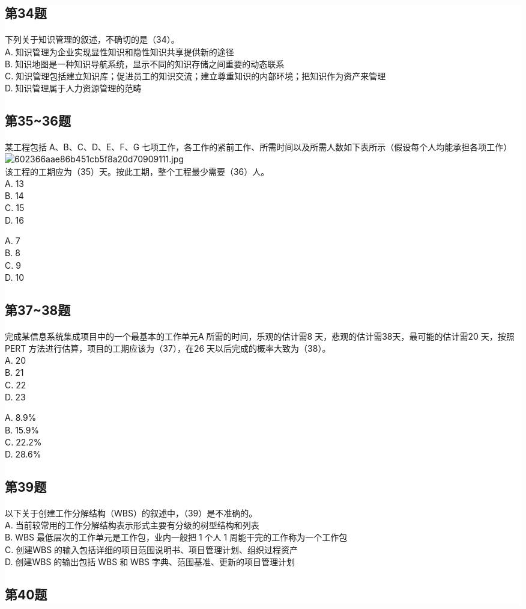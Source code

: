 
## 第34题 ##

下列关于知识管理的叙述，不确切的是（34）。  
A. 知识管理为企业实现显性知识和隐性知识共享提供新的途径  
B. 知识地图是一种知识导航系统，显示不同的知识存储之间重要的动态联系  
C. 知识管理包括建立知识库；促进员工的知识交流；建立尊重知识的内部环境；把知识作为资产来管理  
D. 知识管理属于人力资源管理的范畴  


## 第35~36题 ##

某工程包括 A、B、C、D、E、F、G 七项工作，各工作的紧前工作、所需时间以及所需人数如下表所示（假设每个人均能承担各项工作）  
![602366aae86b451cb5f8a20d70909111.jpg][]  
该工程的工期应为（35）天。按此工期，整个工程最少需要（36）人。  
A. 13  
B. 14  
C. 15  
D. 16  
  
A. 7  
B. 8  
C. 9  
D. 10  


## 第37~38题 ##

完成某信息系统集成项目中的一个最基本的工作单元A 所需的时间，乐观的估计需8 天，悲观的估计需38天，最可能的估计需20 天，按照 PERT 方法进行估算，项目的工期应该为（37），在26 天以后完成的概率大致为（38）。  
A. 20  
B. 21  
C. 22  
D. 23  
  
A. 8.9%  
B. 15.9%  
C. 22.2%  
D. 28.6%  


## 第39题 ##

以下关于创建工作分解结构（WBS）的叙述中，（39）是不准确的。  
A. 当前较常用的工作分解结构表示形式主要有分级的树型结构和列表  
B. WBS 最低层次的工作单元是工作包，业内一般把 1 个人 1 周能干完的工作称为一个工作包  
C. 创建WBS 的输入包括详细的项目范围说明书、项目管理计划、组织过程资产  
D. 创建WBS 的输出包括 WBS 和 WBS 字典、范围基准、更新的项目管理计划  


## 第40题 ##


[602366aae86b451cb5f8a20d70909111.jpg]: https://www.xkxxkx.cn/file/exam/software/信息系统项目管理师/综合知识/第35题/602366aae86b451cb5f8a20d70909111.jpg
[52588ee9dd88457facb4b7c70fe4b0ed.jpg]: https://www.xkxxkx.cn/file/exam/software/信息系统项目管理师/综合知识/第54题/52588ee9dd88457facb4b7c70fe4b0ed.jpg
[845d162720214a978ee17c04e4d70033.jpg]: https://www.xkxxkx.cn/file/exam/software/信息系统项目管理师/综合知识/第57题/845d162720214a978ee17c04e4d70033.jpg
[e8abea998a9043fbbac930629ce2f54a.jpg]: https://www.xkxxkx.cn/file/exam/software/信息系统项目管理师/综合知识/第58题/e8abea998a9043fbbac930629ce2f54a.jpg
[bd91e82769a8432bafe39a6598861a30.jpg]: https://www.xkxxkx.cn/file/exam/software/信息系统项目管理师/综合知识/第66题/bd91e82769a8432bafe39a6598861a30.jpg
[f4cdfc5a0f1d485c8813cb779fca540d.jpg]: https://www.xkxxkx.cn/file/exam/software/信息系统项目管理师/综合知识/第68题/f4cdfc5a0f1d485c8813cb779fca540d.jpg
[e8fa780e859d41b9bc12cc4c7de3f722.jpg]: https://www.xkxxkx.cn/file/exam/software/信息系统项目管理师/综合知识/第69题/e8fa780e859d41b9bc12cc4c7de3f722.jpg
[4dd42b8b432b4ca3ac52a98500350427.jpg]: https://www.xkxxkx.cn/file/exam/software/信息系统项目管理师/综合知识/第70题/4dd42b8b432b4ca3ac52a98500350427.jpg
[d4c61731cefe40db89531881d2613bf3.jpg]: https://www.xkxxkx.cn/file/exam/software/信息系统项目管理师/综合知识/第70题/d4c61731cefe40db89531881d2613bf3.jpg